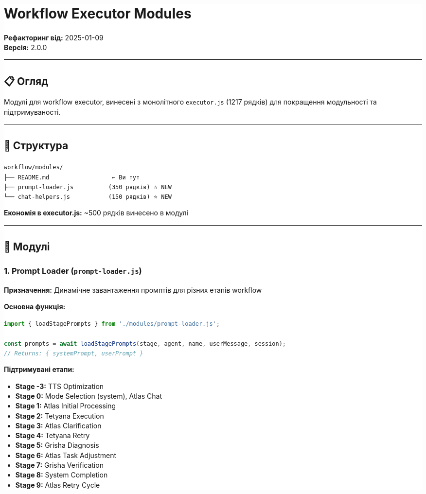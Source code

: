 # Workflow Executor Modules

**Рефакторинг від:** 2025-01-09  
**Версія:** 2.0.0

---

## 📋 Огляд

Модулі для workflow executor, винесені з монолітного `executor.js` (1217 рядків) для покращення модульності та підтримуваності.

---

## 📂 Структура

```
workflow/modules/
├── README.md                  ← Ви тут
├── prompt-loader.js          (350 рядків) ⭐ NEW
└── chat-helpers.js           (150 рядків) ⭐ NEW
```

**Економія в executor.js:** ~500 рядків винесено в модулі

---

## 🎯 Модулі

### 1. **Prompt Loader** (`prompt-loader.js`)

**Призначення:** Динамічне завантаження промптів для різних етапів workflow

**Основна функція:**
```javascript
import { loadStagePrompts } from './modules/prompt-loader.js';

const prompts = await loadStagePrompts(stage, agent, name, userMessage, session);
// Returns: { systemPrompt, userPrompt }
```

**Підтримувані етапи:**
- **Stage -3:** TTS Optimization
- **Stage 0:** Mode Selection (system), Atlas Chat
- **Stage 1:** Atlas Initial Processing
- **Stage 2:** Tetyana Execution
- **Stage 3:** Atlas Clarification
- **Stage 4:** Tetyana Retry
- **Stage 5:** Grisha Diagnosis
- **Stage 6:** Atlas Task Adjustment
- **Stage 7:** Grisha Verification
- **Stage 8:** System Completion
- **Stage 9:** Atlas Retry Cycle
